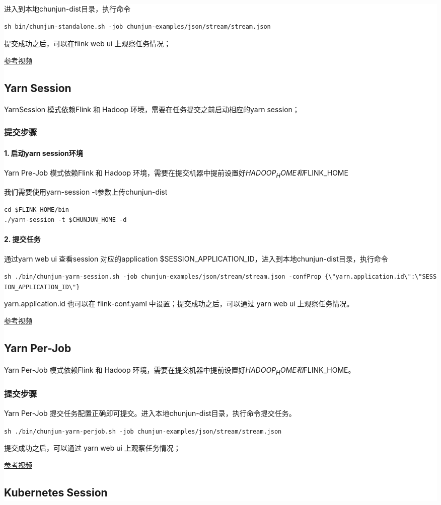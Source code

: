 进入到本地chunjun-dist目录，执行命令

```shell
sh bin/chunjun-standalone.sh -job chunjun-examples/json/stream/stream.json
```

提交成功之后，可以在flink web ui 上观察任务情况；

[参考视频](https://www.bilibili.com/video/BV1TT41137UV?spm_id_from=333.999.0.0)

## Yarn Session

YarnSession 模式依赖Flink 和 Hadoop 环境，需要在任务提交之前启动相应的yarn session；

### 提交步骤

#### 1. 启动yarn session环境

Yarn Pre-Job 模式依赖Flink 和 Hadoop 环境，需要在提交机器中提前设置好$HADOOP_HOME和$FLINK_HOME

我们需要使用yarn-session -t参数上传chunjun-dist

```shell
cd $FLINK_HOME/bin
./yarn-session -t $CHUNJUN_HOME -d
```

#### 2. 提交任务

通过yarn web ui 查看session 对应的application $SESSION_APPLICATION_ID，进入到本地chunjun-dist目录，执行命令

```shell
sh ./bin/chunjun-yarn-session.sh -job chunjun-examples/json/stream/stream.json -confProp {\"yarn.application.id\":\"SESSION_APPLICATION_ID\"}
```

yarn.application.id 也可以在 flink-conf.yaml 中设置；提交成功之后，可以通过 yarn web ui 上观察任务情况。

[参考视频](https://www.bilibili.com/video/BV1oU4y1D7e7?spm_id_from=333.999.0.0)

## Yarn Per-Job

Yarn Per-Job 模式依赖Flink 和 Hadoop 环境，需要在提交机器中提前设置好$HADOOP_HOME和$FLINK_HOME。

### 提交步骤

Yarn Per-Job 提交任务配置正确即可提交。进入本地chunjun-dist目录，执行命令提交任务。

```shell
sh ./bin/chunjun-yarn-perjob.sh -job chunjun-examples/json/stream/stream.json
```

提交成功之后，可以通过 yarn web ui 上观察任务情况；

[参考视频](https://www.bilibili.com/video/BV14a411W7BT?spm_id_from=333.999.0.0)

## Kubernetes Session
